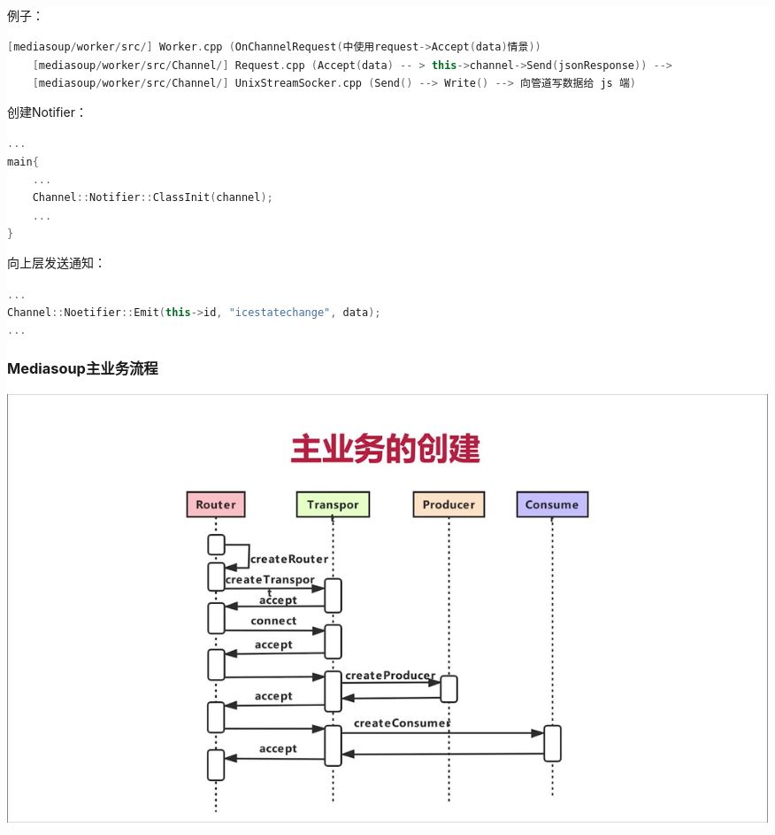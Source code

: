 例子：

```c++
[mediasoup/worker/src/] Worker.cpp (OnChannelRequest(中使用request->Accept(data)情景))
    [mediasoup/worker/src/Channel/] Request.cpp (Accept(data) -- > this->channel->Send(jsonResponse)) -->
    [mediasoup/worker/src/Channel/] UnixStreamSocker.cpp (Send() --> Write() --> 向管道写数据给 js 端)
```

创建Notifier：

```c++
...
main{
    ...
    Channel::Notifier::ClassInit(channel);
    ...
}
```

向上层发送通知：

```c++
...
Channel::Noetifier::Emit(this->id, "icestatechange", data);
...
```

### Mediasoup主业务流程

![主业务的创建](/images/imageWebRTC/mediaserver/主业务的创建.png)
